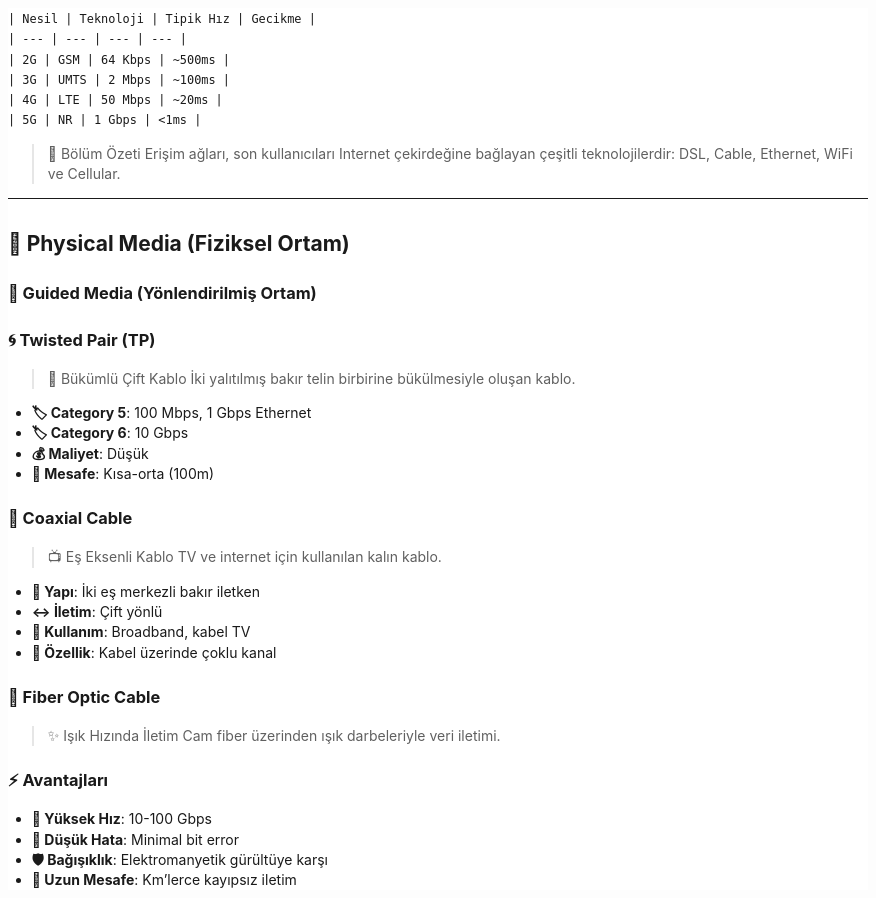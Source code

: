     | Nesil | Teknoloji | Tipik Hız | Gecikme |
    | --- | --- | --- | --- |
    | 2G | GSM | 64 Kbps | ~500ms |
    | 3G | UMTS | 2 Mbps | ~100ms |
    | 4G | LTE | 50 Mbps | ~20ms |
    | 5G | NR | 1 Gbps | <1ms |

> 📝 Bölüm Özeti
Erişim ağları, son kullanıcıları Internet çekirdeğine bağlayan çeşitli teknolojilerdir: DSL, Cable, Ethernet, WiFi ve Cellular.
> 

---

## 🔌 Physical Media (Fiziksel Ortam)

### 🎯 Guided Media (Yönlendirilmiş Ortam)

### 🌀 Twisted Pair (TP)

> 🔗 Bükümlü Çift Kablo
İki yalıtılmış bakır telin birbirine bükülmesiyle oluşan kablo.
> 
- **🏷️ Category 5**: 100 Mbps, 1 Gbps Ethernet
- **🏷️ Category 6**: 10 Gbps
- **💰 Maliyet**: Düşük
- **📏 Mesafe**: Kısa-orta (100m)

### 🔄 Coaxial Cable

> 📺 Eş Eksenli Kablo
TV ve internet için kullanılan kalın kablo.
> 
- **🔧 Yapı**: İki eş merkezli bakır iletken
- **↔︎️ İletim**: Çift yönlü
- **📡 Kullanım**: Broadband, kabel TV
- **🌊 Özellik**: Kabel üzerinde çoklu kanal

### 💎 Fiber Optic Cable

> ✨ Işık Hızında İletim
Cam fiber üzerinden ışık darbeleriyle veri iletimi.
> 

### ⚡ Avantajları

- **🚀 Yüksek Hız**: 10-100 Gbps
- **🎯 Düşük Hata**: Minimal bit error
- **🛡️ Bağışıklık**: Elektromanyetik gürültüye karşı
- **📏 Uzun Mesafe**: Km’lerce kayıpsız iletim
